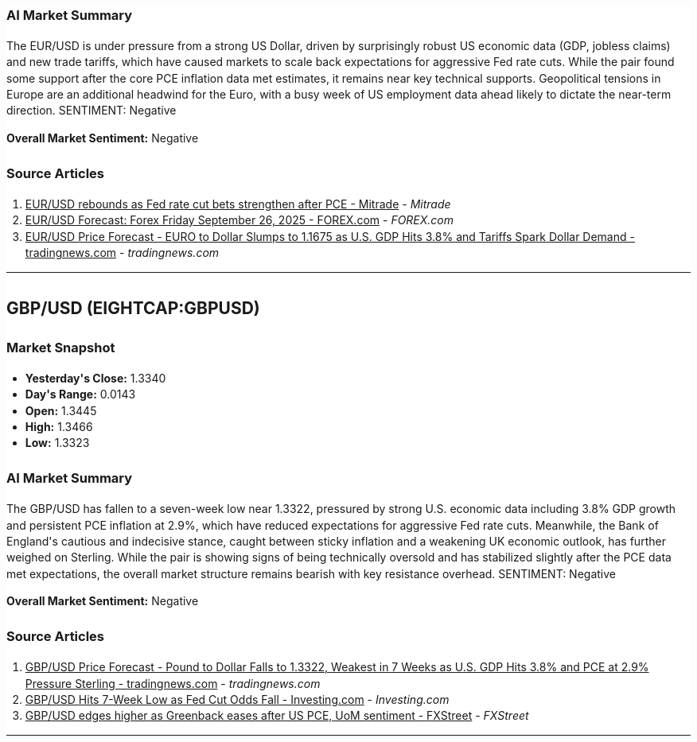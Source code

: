 ### AI Market Summary
The EUR/USD is under pressure from a strong US Dollar, driven by surprisingly robust US economic data (GDP, jobless claims) and new trade tariffs, which have caused markets to scale back expectations for aggressive Fed rate cuts. While the pair found some support after the core PCE inflation data met estimates, it remains near key technical supports. Geopolitical tensions in Europe are an additional headwind for the Euro, with a busy week of US employment data ahead likely to dictate the near-term direction.
SENTIMENT: Negative

**Overall Market Sentiment:** Negative

### Source Articles
1. [EUR/USD rebounds as Fed rate cut bets strengthen after PCE - Mitrade](https://www.mitrade.com/insights/news/live-news/article-1-1154256-20250927) - *Mitrade*
2. [EUR/USD Forecast: Forex Friday September 26, 2025 - FOREX.com](https://www.forex.com/en-us/news-and-analysis/eur-usd-forecast-forex-friday-september-26-2025/?amp=true) - *FOREX.com*
3. [EUR/USD Price Forecast - EURO to Dollar Slumps to 1.1675 as U.S. GDP Hits 3.8% and Tariffs Spark Dollar Demand - tradingnews.com](https://www.tradingnews.com/news/eur-to-dollar-drops-toward-11675-as-strong-us-data-and-trump-tariffs-drive-dollar-higher) - *tradingnews.com*

---

## GBP/USD (EIGHTCAP:GBPUSD)

### Market Snapshot
*   **Yesterday's Close:** 1.3340
*   **Day's Range:** 0.0143
*   **Open:** 1.3445
*   **High:** 1.3466
*   **Low:** 1.3323

### AI Market Summary
The GBP/USD has fallen to a seven-week low near 1.3322, pressured by strong U.S. economic data including 3.8% GDP growth and persistent PCE inflation at 2.9%, which have reduced expectations for aggressive Fed rate cuts. Meanwhile, the Bank of England's cautious and indecisive stance, caught between sticky inflation and a weakening UK economic outlook, has further weighed on Sterling. While the pair is showing signs of being technically oversold and has stabilized slightly after the PCE data met expectations, the overall market structure remains bearish with key resistance overhead.
SENTIMENT: Negative

**Overall Market Sentiment:** Negative

### Source Articles
1. [GBP/USD Price Forecast - Pound to Dollar Falls to 1.3322, Weakest in 7 Weeks as U.S. GDP Hits 3.8% and PCE at 2.9% Pressure Sterling - tradingnews.com](https://www.tradingnews.com/news/gbp-usd-price-forecast-pound-to-dollar-slides-to-1-3322-as-us-growth-outpaces-uk-outlook) - *tradingnews.com*
2. [GBP/USD Hits 7-Week Low as Fed Cut Odds Fall - Investing.com](https://www.investing.com/analysis/gbpusd-wake-me-up-when-september-ends-200667552) - *Investing.com*
3. [GBP/USD edges higher as Greenback eases after US PCE, UoM sentiment - FXStreet](https://www.fxstreet.com/news/gbp-usd-edges-higher-as-us-dollar-eases-after-pce-and-uom-sentiment-data-202509261410) - *FXStreet*

---